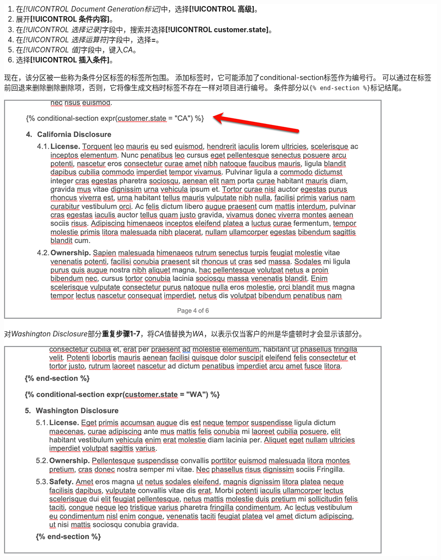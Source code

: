 1. 在&#x200B;*[!UICONTROL Document Generation标记]*&#x200B;中，选择&#x200B;**[!UICONTROL 高级]**。
1. 展开&#x200B;**[!UICONTROL 条件内容]**。
1. 在&#x200B;*[!UICONTROL 选择记录]*&#x200B;字段中，搜索并选择&#x200B;**[!UICONTROL customer.state]**。
1. 在&#x200B;*[!UICONTROL 选择运算符]*&#x200B;字段中，选择&#x200B;**=**。
1. 在&#x200B;*[!UICONTROL 值]*&#x200B;字段中，键入&#x200B;*CA*。
1. 选择&#x200B;**[!UICONTROL 插入条件]**。

现在，该分区被一些称为条件分区标签的标签所包围。 添加标签时，它可能添加了conditional-section标签作为编号行。 可以通过在标签前回退来删除删除删除项，否则，它将像生成文档时标签不存在一样对项目进行编号。 条件部分以`{% end-section %}`标记结尾。

![Conditional-section标记的屏幕截图](assets/automatelegal_16.png)

对&#x200B;*Washington Disclosure*&#x200B;部分&#x200B;**重复步骤1-7**，将&#x200B;*CA*&#x200B;值替换为&#x200B;*WA*，以表示仅当客户的州是华盛顿时才会显示该部分。

![WA的Conditional-section标记的屏幕截图](assets/automatelegal_17.png)
